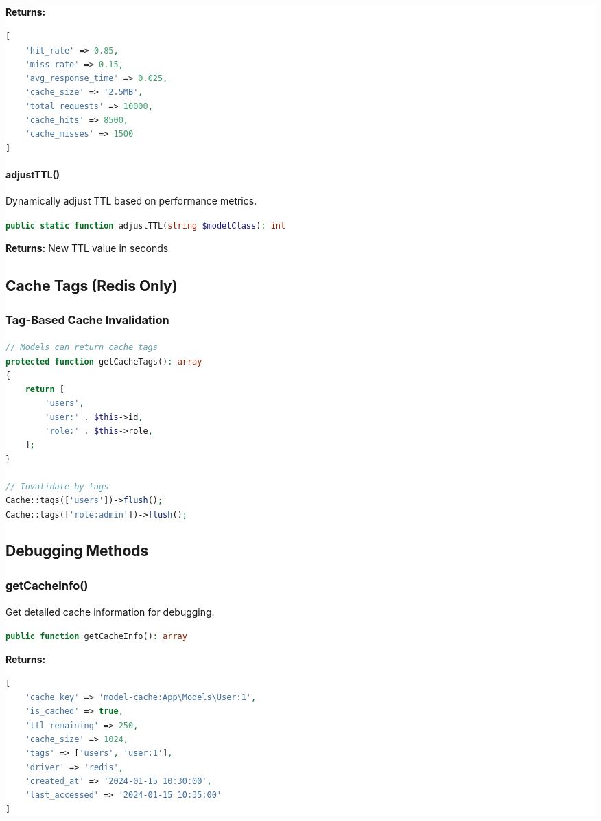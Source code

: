 **Returns:**
```php
[
    'hit_rate' => 0.85,
    'miss_rate' => 0.15,
    'avg_response_time' => 0.025,
    'cache_size' => '2.5MB',
    'total_requests' => 10000,
    'cache_hits' => 8500,
    'cache_misses' => 1500
]
```

#### adjustTTL()

Dynamically adjust TTL based on performance metrics.

```php
public static function adjustTTL(string $modelClass): int
```

**Returns:** New TTL value in seconds

## Cache Tags (Redis Only)

### Tag-Based Cache Invalidation

```php
// Models can return cache tags
protected function getCacheTags(): array
{
    return [
        'users',
        'user:' . $this->id,
        'role:' . $this->role,
    ];
}

// Invalidate by tags
Cache::tags(['users'])->flush();
Cache::tags(['role:admin'])->flush();
```

## Debugging Methods

### getCacheInfo()

Get detailed cache information for debugging.

```php
public function getCacheInfo(): array
```

**Returns:**
```php
[
    'cache_key' => 'model-cache:App\Models\User:1',
    'is_cached' => true,
    'ttl_remaining' => 250,
    'cache_size' => 1024,
    'tags' => ['users', 'user:1'],
    'driver' => 'redis',
    'created_at' => '2024-01-15 10:30:00',
    'last_accessed' => '2024-01-15 10:35:00'
]
```
